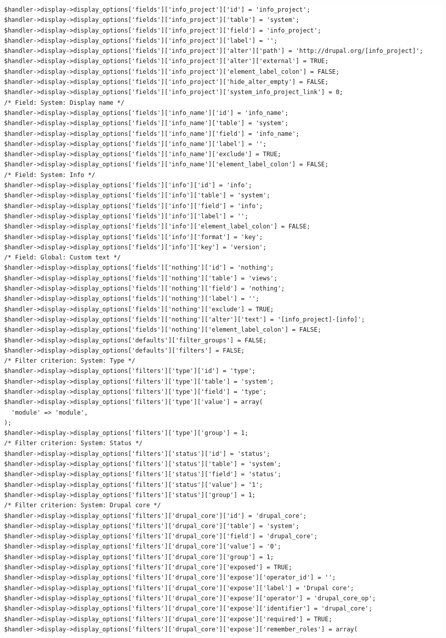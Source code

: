     $handler->display->display_options['fields']['info_project']['id'] = 'info_project';
    $handler->display->display_options['fields']['info_project']['table'] = 'system';
    $handler->display->display_options['fields']['info_project']['field'] = 'info_project';
    $handler->display->display_options['fields']['info_project']['label'] = '';
    $handler->display->display_options['fields']['info_project']['alter']['path'] = 'http://drupal.org/[info_project]';
    $handler->display->display_options['fields']['info_project']['alter']['external'] = TRUE;
    $handler->display->display_options['fields']['info_project']['element_label_colon'] = FALSE;
    $handler->display->display_options['fields']['info_project']['hide_alter_empty'] = FALSE;
    $handler->display->display_options['fields']['info_project']['system_info_project_link'] = 0;
    /* Field: System: Display name */
    $handler->display->display_options['fields']['info_name']['id'] = 'info_name';
    $handler->display->display_options['fields']['info_name']['table'] = 'system';
    $handler->display->display_options['fields']['info_name']['field'] = 'info_name';
    $handler->display->display_options['fields']['info_name']['label'] = '';
    $handler->display->display_options['fields']['info_name']['exclude'] = TRUE;
    $handler->display->display_options['fields']['info_name']['element_label_colon'] = FALSE;
    /* Field: System: Info */
    $handler->display->display_options['fields']['info']['id'] = 'info';
    $handler->display->display_options['fields']['info']['table'] = 'system';
    $handler->display->display_options['fields']['info']['field'] = 'info';
    $handler->display->display_options['fields']['info']['label'] = '';
    $handler->display->display_options['fields']['info']['element_label_colon'] = FALSE;
    $handler->display->display_options['fields']['info']['format'] = 'key';
    $handler->display->display_options['fields']['info']['key'] = 'version';
    /* Field: Global: Custom text */
    $handler->display->display_options['fields']['nothing']['id'] = 'nothing';
    $handler->display->display_options['fields']['nothing']['table'] = 'views';
    $handler->display->display_options['fields']['nothing']['field'] = 'nothing';
    $handler->display->display_options['fields']['nothing']['label'] = '';
    $handler->display->display_options['fields']['nothing']['exclude'] = TRUE;
    $handler->display->display_options['fields']['nothing']['alter']['text'] = '[info_project]-[info]';
    $handler->display->display_options['fields']['nothing']['element_label_colon'] = FALSE;
    $handler->display->display_options['defaults']['filter_groups'] = FALSE;
    $handler->display->display_options['defaults']['filters'] = FALSE;
    /* Filter criterion: System: Type */
    $handler->display->display_options['filters']['type']['id'] = 'type';
    $handler->display->display_options['filters']['type']['table'] = 'system';
    $handler->display->display_options['filters']['type']['field'] = 'type';
    $handler->display->display_options['filters']['type']['value'] = array(
      'module' => 'module',
    );
    $handler->display->display_options['filters']['type']['group'] = 1;
    /* Filter criterion: System: Status */
    $handler->display->display_options['filters']['status']['id'] = 'status';
    $handler->display->display_options['filters']['status']['table'] = 'system';
    $handler->display->display_options['filters']['status']['field'] = 'status';
    $handler->display->display_options['filters']['status']['value'] = '1';
    $handler->display->display_options['filters']['status']['group'] = 1;
    /* Filter criterion: System: Drupal core */
    $handler->display->display_options['filters']['drupal_core']['id'] = 'drupal_core';
    $handler->display->display_options['filters']['drupal_core']['table'] = 'system';
    $handler->display->display_options['filters']['drupal_core']['field'] = 'drupal_core';
    $handler->display->display_options['filters']['drupal_core']['value'] = '0';
    $handler->display->display_options['filters']['drupal_core']['group'] = 1;
    $handler->display->display_options['filters']['drupal_core']['exposed'] = TRUE;
    $handler->display->display_options['filters']['drupal_core']['expose']['operator_id'] = '';
    $handler->display->display_options['filters']['drupal_core']['expose']['label'] = 'Drupal core';
    $handler->display->display_options['filters']['drupal_core']['expose']['operator'] = 'drupal_core_op';
    $handler->display->display_options['filters']['drupal_core']['expose']['identifier'] = 'drupal_core';
    $handler->display->display_options['filters']['drupal_core']['expose']['required'] = TRUE;
    $handler->display->display_options['filters']['drupal_core']['expose']['remember_roles'] = array(